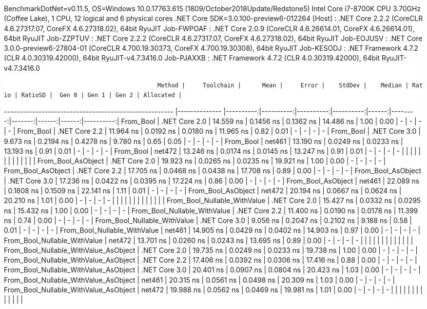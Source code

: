 
BenchmarkDotNet=v0.11.5, OS=Windows 10.0.17763.615 (1809/October2018Update/Redstone5)
Intel Core i7-8700K CPU 3.70GHz (Coffee Lake), 1 CPU, 12 logical and 6 physical cores
.NET Core SDK=3.0.100-preview6-012264
  [Host]     : .NET Core 2.2.2 (CoreCLR 4.6.27317.07, CoreFX 4.6.27318.02), 64bit RyuJIT
  Job-FWPOAF : .NET Core 2.0.9 (CoreCLR 4.6.26614.01, CoreFX 4.6.26614.01), 64bit RyuJIT
  Job-ZZPTUV : .NET Core 2.2.2 (CoreCLR 4.6.27317.07, CoreFX 4.6.27318.02), 64bit RyuJIT
  Job-EOJUSV : .NET Core 3.0.0-preview6-27804-01 (CoreCLR 4.700.19.30373, CoreFX 4.700.19.30308), 64bit RyuJIT
  Job-KESODJ : .NET Framework 4.7.2 (CLR 4.0.30319.42000), 64bit RyuJIT-v4.7.3416.0
  Job-PJAXXB : .NET Framework 4.7.2 (CLR 4.0.30319.42000), 64bit RyuJIT-v4.7.3416.0


                                                Method |     Toolchain |      Mean |     Error |    StdDev |    Median | Ratio | RatioSD |  Gen 0 | Gen 1 | Gen 2 | Allocated |
------------------------------------------------------ |-------------- |----------:|----------:|----------:|----------:|------:|--------:|-------:|------:|------:|----------:|
                                             From_Bool | .NET Core 2.0 | 14.559 ns | 0.1456 ns | 0.1362 ns | 14.486 ns |  1.00 |    0.00 |      - |     - |     - |         - |
                                             From_Bool | .NET Core 2.2 | 11.964 ns | 0.0192 ns | 0.0180 ns | 11.965 ns |  0.82 |    0.01 |      - |     - |     - |         - |
                                             From_Bool | .NET Core 3.0 |  9.673 ns | 0.2194 ns | 0.4278 ns |  9.780 ns |  0.65 |    0.05 |      - |     - |     - |         - |
                                             From_Bool |        net461 | 13.190 ns | 0.0249 ns | 0.0233 ns | 13.193 ns |  0.91 |    0.01 |      - |     - |     - |         - |
                                             From_Bool |        net472 | 13.246 ns | 0.0174 ns | 0.0145 ns | 13.247 ns |  0.91 |    0.01 |      - |     - |     - |         - |
                                                       |               |           |           |           |           |       |         |        |       |       |           |
                                    From_Bool_AsObject | .NET Core 2.0 | 19.923 ns | 0.0265 ns | 0.0235 ns | 19.921 ns |  1.00 |    0.00 |      - |     - |     - |         - |
                                    From_Bool_AsObject | .NET Core 2.2 | 17.705 ns | 0.0468 ns | 0.0438 ns | 17.708 ns |  0.89 |    0.00 |      - |     - |     - |         - |
                                    From_Bool_AsObject | .NET Core 3.0 | 17.236 ns | 0.0422 ns | 0.0395 ns | 17.224 ns |  0.86 |    0.00 |      - |     - |     - |         - |
                                    From_Bool_AsObject |        net461 | 22.089 ns | 0.1808 ns | 0.1509 ns | 22.141 ns |  1.11 |    0.01 |      - |     - |     - |         - |
                                    From_Bool_AsObject |        net472 | 20.194 ns | 0.0667 ns | 0.0624 ns | 20.210 ns |  1.01 |    0.00 |      - |     - |     - |         - |
                                                       |               |           |           |           |           |       |         |        |       |       |           |
                          From_Bool_Nullable_WithValue | .NET Core 2.0 | 15.427 ns | 0.0332 ns | 0.0295 ns | 15.432 ns |  1.00 |    0.00 |      - |     - |     - |         - |
                          From_Bool_Nullable_WithValue | .NET Core 2.2 | 11.400 ns | 0.0190 ns | 0.0178 ns | 11.399 ns |  0.74 |    0.00 |      - |     - |     - |         - |
                          From_Bool_Nullable_WithValue | .NET Core 3.0 |  9.056 ns | 0.2047 ns | 0.2102 ns |  9.188 ns |  0.58 |    0.01 |      - |     - |     - |         - |
                          From_Bool_Nullable_WithValue |        net461 | 14.905 ns | 0.0429 ns | 0.0402 ns | 14.903 ns |  0.97 |    0.00 |      - |     - |     - |         - |
                          From_Bool_Nullable_WithValue |        net472 | 13.701 ns | 0.0260 ns | 0.0243 ns | 13.695 ns |  0.89 |    0.00 |      - |     - |     - |         - |
                                                       |               |           |           |           |           |       |         |        |       |       |           |
                 From_Bool_Nullable_WithValue_AsObject | .NET Core 2.0 | 19.735 ns | 0.0249 ns | 0.0233 ns | 19.738 ns |  1.00 |    0.00 |      - |     - |     - |         - |
                 From_Bool_Nullable_WithValue_AsObject | .NET Core 2.2 | 17.406 ns | 0.0392 ns | 0.0306 ns | 17.416 ns |  0.88 |    0.00 |      - |     - |     - |         - |
                 From_Bool_Nullable_WithValue_AsObject | .NET Core 3.0 | 20.401 ns | 0.0907 ns | 0.0804 ns | 20.423 ns |  1.03 |    0.00 |      - |     - |     - |         - |
                 From_Bool_Nullable_WithValue_AsObject |        net461 | 20.315 ns | 0.0561 ns | 0.0498 ns | 20.309 ns |  1.03 |    0.00 |      - |     - |     - |         - |
                 From_Bool_Nullable_WithValue_AsObject |        net472 | 19.988 ns | 0.0562 ns | 0.0469 ns | 19.981 ns |  1.01 |    0.00 |      - |     - |     - |         - |
                                                       |               |           |           |           |           |       |         |        |       |       |           |
